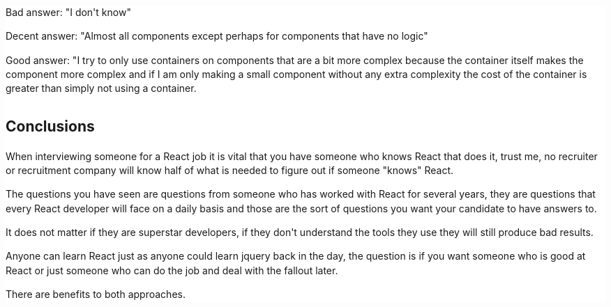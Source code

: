 Bad answer: 
"I don't know"

Decent answer: 
"Almost all components except perhaps for components that have no logic"

Good answer: 
"I try to only use containers on components that are a bit more complex because
the container itself makes the component more complex and if I am only making
a small component without any extra complexity the cost of the container is
greater than simply not using a container.

## Conclusions

When interviewing someone for a React job it is vital that you have someone
who knows React that does it, trust me, no recruiter or recruitment company
will know half of what is needed to figure out if someone "knows" React.

The questions you have seen are questions from someone who has worked with React
for several years, they are questions that every React developer will face on
a daily basis and those are the sort of questions you want your candidate to
have answers to.

It does not matter if they are superstar developers, if they don't understand
the tools they use they will still produce bad results.

Anyone can learn React just as anyone could learn jquery back in the day,
the question is if you want someone who is good at React or just someone who
can do the job and deal with the fallout later.

There are benefits to both approaches.
